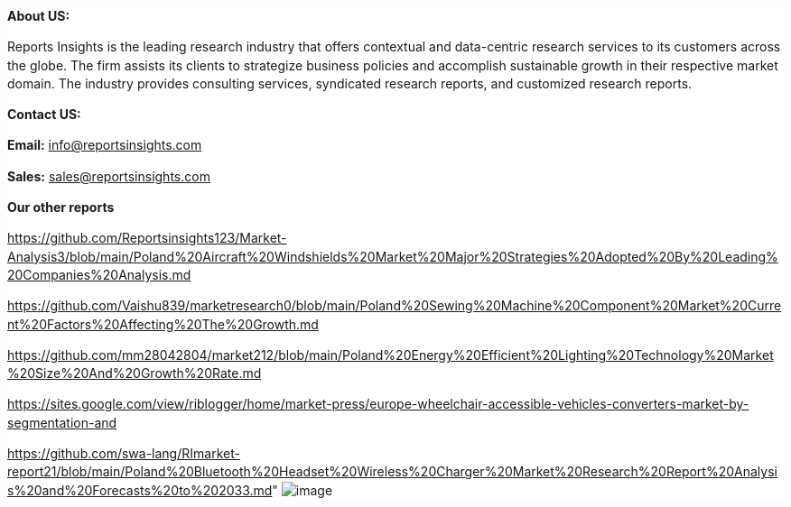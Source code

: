 <strong><strong>About US</strong>:</strong>

Reports Insights is the leading research industry that offers contextual and data-centric research services to its customers across the globe. The firm assists its clients to strategize business policies and accomplish sustainable growth in their respective market domain. The industry provides consulting services, syndicated research reports, and customized research reports.

<strong>Contact US:</strong>

<p class=""""><b>Email:</b> <a href=mailto:info@reportsinsights.com>info@reportsinsights.com</a></p>
<p class=""""><b>Sales:</b> <a href=mailto:sales@reportsinsights.com>sales@reportsinsights.com</a></p>

<strong>Our other reports</strong>

<a href=https://github.com/Reportsinsights123/Market-Analysis3/blob/main/Poland%20Aircraft%20Windshields%20Market%20Major%20Strategies%20Adopted%20By%20Leading%20Companies%20Analysis.md>https://github.com/Reportsinsights123/Market-Analysis3/blob/main/Poland%20Aircraft%20Windshields%20Market%20Major%20Strategies%20Adopted%20By%20Leading%20Companies%20Analysis.md</a>

<a href=https://github.com/Vaishu839/marketresearch0/blob/main/Poland%20Sewing%20Machine%20Component%20Market%20Current%20Factors%20Affecting%20The%20Growth.md>https://github.com/Vaishu839/marketresearch0/blob/main/Poland%20Sewing%20Machine%20Component%20Market%20Current%20Factors%20Affecting%20The%20Growth.md</a>

<a href=https://github.com/mm28042804/market212/blob/main/Poland%20Energy%20Efficient%20Lighting%20Technology%20Market%20Size%20And%20Growth%20Rate.md>https://github.com/mm28042804/market212/blob/main/Poland%20Energy%20Efficient%20Lighting%20Technology%20Market%20Size%20And%20Growth%20Rate.md</a>

<a href=https://sites.google.com/view/riblogger/home/market-press/europe-wheelchair-accessible-vehicles-converters-market-by-segmentation-and>https://sites.google.com/view/riblogger/home/market-press/europe-wheelchair-accessible-vehicles-converters-market-by-segmentation-and</a>

<a href=https://github.com/swa-lang/RImarket-report21/blob/main/Poland%20Bluetooth%20Headset%20Wireless%20Charger%20Market%20Research%20Report%20Analysis%20and%20Forecasts%20to%202033.md>https://github.com/swa-lang/RImarket-report21/blob/main/Poland%20Bluetooth%20Headset%20Wireless%20Charger%20Market%20Research%20Report%20Analysis%20and%20Forecasts%20to%202033.md</a>"
![image](https://github.com/user-attachments/assets/3bf41995-bdee-4895-93a7-72f87a89b8e6)
